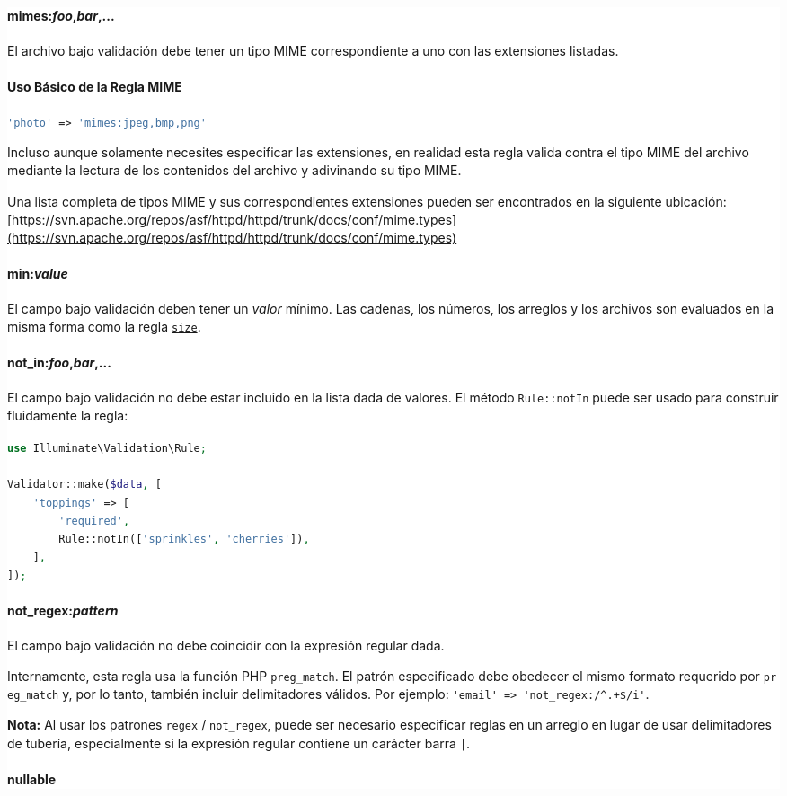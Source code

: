 <a name="rule-mimes"></a>
#### mimes:_foo_,_bar_,...

El archivo bajo validación debe tener un tipo MIME correspondiente a uno con las extensiones listadas.

#### Uso Básico de la Regla MIME

```php
'photo' => 'mimes:jpeg,bmp,png'
```

Incluso aunque solamente necesites especificar las extensiones, en realidad esta regla valida contra el tipo MIME del archivo mediante la lectura de los contenidos del archivo y adivinando su tipo MIME.

Una lista completa de tipos MIME y sus correspondientes extensiones pueden ser encontrados en la siguiente ubicación: [https://svn.apache.org/repos/asf/httpd/httpd/trunk/docs/conf/mime.types](https://svn.apache.org/repos/asf/httpd/httpd/trunk/docs/conf/mime.types)

<a name="rule-min"></a>
#### min:_value_

El campo bajo validación deben tener un _valor_ mínimo. Las cadenas, los números, los arreglos y los archivos son evaluados en la misma forma como la regla [`size`](#rule-size).

<a name="rule-not-in"></a>
#### not_in:_foo_,_bar_,...

El campo bajo validación no debe estar incluido en la lista dada de valores. El método `Rule::notIn` puede ser usado para construir fluidamente la regla:

```php
use Illuminate\Validation\Rule;

Validator::make($data, [
    'toppings' => [
        'required',
        Rule::notIn(['sprinkles', 'cherries']),
    ],
]);
```

<a name="rule-not-regex"></a>
#### not_regex:_pattern_

El campo bajo validación no debe coincidir con la expresión regular dada.

Internamente, esta regla usa la función PHP `preg_match`. El patrón especificado debe obedecer el mismo formato requerido por `preg_match` y, por lo tanto, también incluir delimitadores válidos. Por ejemplo: `'email' => 'not_regex:/^.+$/i'`.

**Nota:** Al usar los patrones `regex` / `not_regex`, puede ser necesario especificar reglas en un arreglo en lugar de usar delimitadores de tubería, especialmente si la expresión regular contiene un carácter barra `|`.

<a name="rule-nullable"></a>
#### nullable

